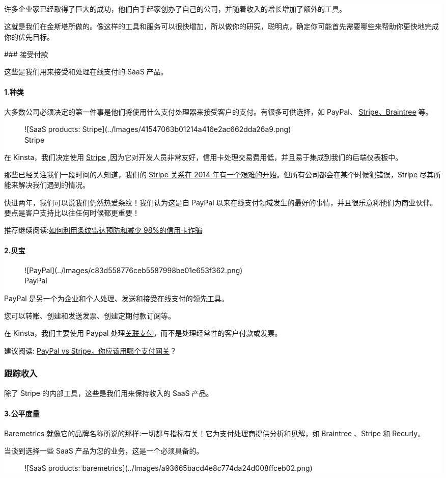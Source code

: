 许多企业家已经取得了巨大的成功，他们白手起家创办了自己的公司，并随着收入的增长增加了额外的工具。

这就是我们在金斯塔所做的。像这样的工具和服务可以很快增加，所以做你的研究，聪明点，确定你可能首先需要哪些来帮助你更快地完成你的优先目标。

 <kinsta-auto-toc list-style="disc" selector="h3" count-number="13" sub-toc="true">### 接受付款

这些是我们用来接受和处理在线支付的 SaaS 产品。

#### 1.种类

大多数公司必须决定的第一件事是他们将使用什么支付处理器来接受客户的支付。有很多可供选择，如 PayPal、 [Stripe、Braintree](https://kinsta.com/blog/stripe-vs-braintree/) 等。

<figure id="attachment_66361" aria-describedby="caption-attachment-66361" style="width: 1130px" class="wp-caption aligncenter">![SaaS products: Stripe](../Images/41547063b01214a416e2ac662dda26a9.png)

<figcaption id="caption-attachment-66361" class="wp-caption-text">Stripe</figcaption>

</figure>

在 Kinsta，我们决定使用 [Stripe](https://stripe.com/) ,因为它对开发人员非常友好，信用卡处理交易费用低，并且易于集成到我们的后端仪表板中。

那些已经关注我们一段时间的人知道，我们的 [Stripe 关系在 2014 年有一个艰难的开始](https://kinsta.com/blog/startups-avoid-stripe/)。但所有公司都会在某个时候犯错误，Stripe 尽其所能来解决我们遇到的情况。

快进两年，我们可以说我们仍然热爱条纹！我们认为这是自 PayPal 以来在线支付领域发生的最好的事情，并且很乐意称他们为商业伙伴。要点是客户支持比以往任何时候都更重要！

推荐继续阅读:[如何利用条纹雷达预防和减少 98%的信用卡诈骗](https://kinsta.com/blog/credit-card-fraud-stripe/)

#### 2.贝宝

<figure id="attachment_66359" aria-describedby="caption-attachment-66359" style="width: 1302px" class="wp-caption aligncenter">![PayPal](../Images/c83d558776ceb5587998be01e653f362.png)

<figcaption id="caption-attachment-66359" class="wp-caption-text">PayPal</figcaption>

</figure>

PayPal 是另一个为企业和个人处理、发送和接受在线支付的领先工具。

您可以转账、创建和发送发票、创建定期付款订阅等。

在 Kinsta，我们主要使用 Paypal 处理[关联支付](https://kinsta.com/affiliates/)，而不是处理经常性的客户付款或发票。

建议阅读: [PayPal vs Stripe，你应该用哪个支付网关](https://kinsta.com/blog/stripe-vs-paypal/)？

### 跟踪收入

除了 Stripe 的内部工具，这些是我们用来保持收入的 SaaS 产品。

#### 3.公平度量

[Baremetrics](https://baremetrics.com/) 就像它的品牌名称所说的那样:一切都与指标有关！它为支付处理商提供分析和见解，如 [Braintree](https://kinsta.com/blog/woocommerce-payment-gateways/#braintree) 、Stripe 和 Recurly。

当谈到选择一些 SaaS 产品为您的业务，这是一个必须具备的。

<figure id="attachment_66362" aria-describedby="caption-attachment-66362" style="width: 1226px" class="wp-caption aligncenter">![SaaS products: baremetrics](../Images/a93665bacd4e8c774da24d008ffceb02.png)
